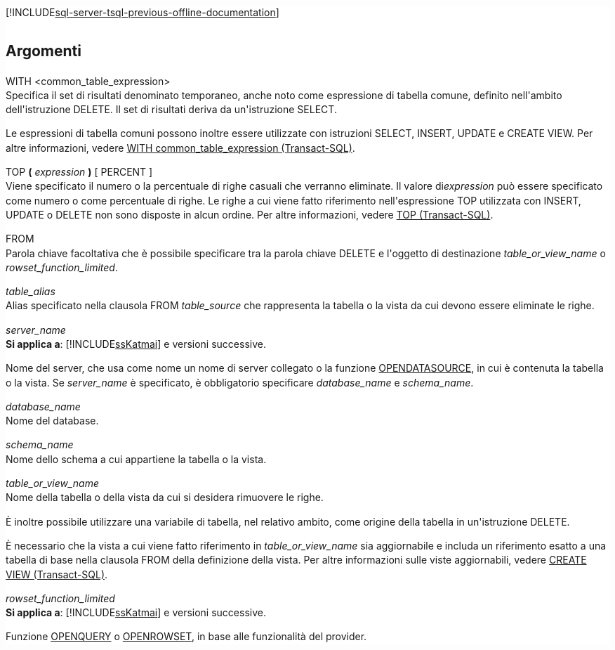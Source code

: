 [!INCLUDE[sql-server-tsql-previous-offline-documentation](../../includes/sql-server-tsql-previous-offline-documentation.md)]

## <a name="arguments"></a>Argomenti
 WITH \<common_table_expression>  
 Specifica il set di risultati denominato temporaneo, anche noto come espressione di tabella comune, definito nell'ambito dell'istruzione DELETE. Il set di risultati deriva da un'istruzione SELECT.  
  
 Le espressioni di tabella comuni possono inoltre essere utilizzate con istruzioni SELECT, INSERT, UPDATE e CREATE VIEW. Per altre informazioni, vedere [WITH common_table_expression &#40;Transact-SQL&#41;](../../t-sql/queries/with-common-table-expression-transact-sql.md).  
  
 TOP **(** _expression_ **)** [ PERCENT ]  
 Viene specificato il numero o la percentuale di righe casuali che verranno eliminate. Il valore di*expression* può essere specificato come numero o come percentuale di righe. Le righe a cui viene fatto riferimento nell'espressione TOP utilizzata con INSERT, UPDATE o DELETE non sono disposte in alcun ordine. Per altre informazioni, vedere [TOP &#40;Transact-SQL&#41;](../../t-sql/queries/top-transact-sql.md).  
  
 FROM  
 Parola chiave facoltativa che è possibile specificare tra la parola chiave DELETE e l'oggetto di destinazione *table_or_view_name* o *rowset_function_limited*.  
  
 *table_alias*  
 Alias specificato nella clausola FROM *table_source* che rappresenta la tabella o la vista da cui devono essere eliminate le righe.  
  
 *server_name*  
 **Si applica a**: [!INCLUDE[ssKatmai](../../includes/sskatmai-md.md)] e versioni successive.  
  
 Nome del server, che usa come nome un nome di server collegato o la funzione [OPENDATASOURCE](../../t-sql/functions/opendatasource-transact-sql.md), in cui è contenuta la tabella o la vista. Se *server_name* è specificato, è obbligatorio specificare *database_name* e *schema_name*.  
  
 *database_name*  
 Nome del database.  
  
 *schema_name*  
 Nome dello schema a cui appartiene la tabella o la vista.  
  
 *table_or_view_name*  
 Nome della tabella o della vista da cui si desidera rimuovere le righe.  
  
 È inoltre possibile utilizzare una variabile di tabella, nel relativo ambito, come origine della tabella in un'istruzione DELETE.  
  
 È necessario che la vista a cui viene fatto riferimento in *table_or_view_name* sia aggiornabile e includa un riferimento esatto a una tabella di base nella clausola FROM della definizione della vista. Per altre informazioni sulle viste aggiornabili, vedere [CREATE VIEW &#40;Transact-SQL&#41;](../../t-sql/statements/create-view-transact-sql.md).  
  
 *rowset_function_limited*  
 **Si applica a**: [!INCLUDE[ssKatmai](../../includes/sskatmai-md.md)] e versioni successive.  
  
 Funzione [OPENQUERY](../../t-sql/functions/openquery-transact-sql.md) o [OPENROWSET](../../t-sql/functions/openrowset-transact-sql.md), in base alle funzionalità del provider.  
  